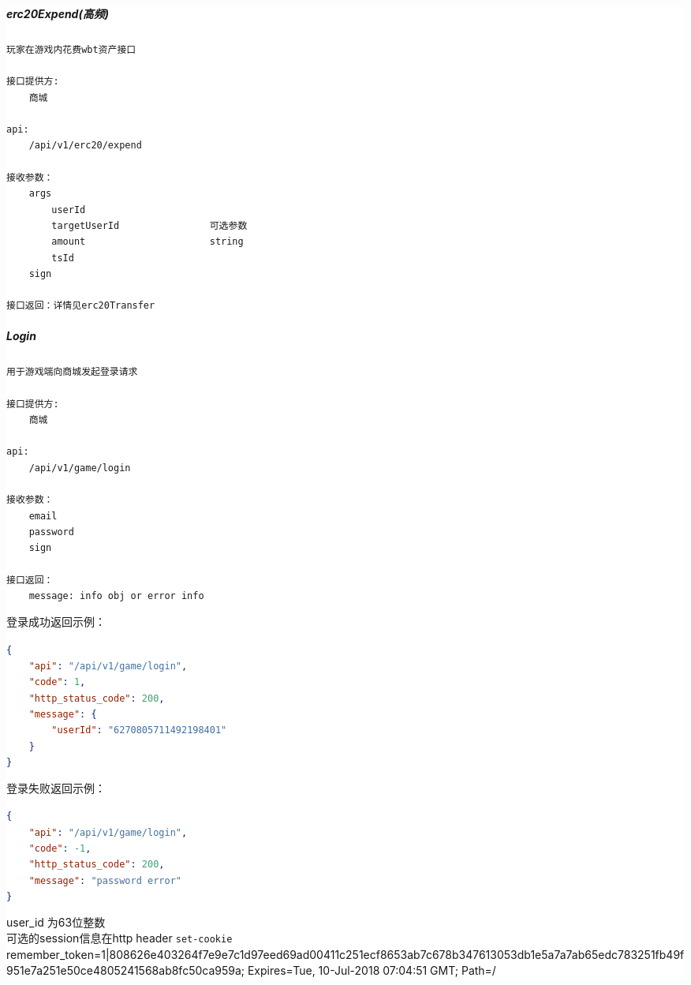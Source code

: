 #####  erc20Expend(高频)
    玩家在游戏内花费wbt资产接口 

    接口提供方:  
        商城

    api:  
        /api/v1/erc20/expend

    接收参数：  
        args
            userId  
            targetUserId                可选参数
            amount                      string
            tsId
        sign  

    接口返回：详情见erc20Transfer

#####  Login
    用于游戏端向商城发起登录请求

    接口提供方:  
        商城

    api:  
        /api/v1/game/login

    接收参数：  
        email  
        password  
        sign

    接口返回：
        message: info obj or error info

登录成功返回示例：
```json
{
    "api": "/api/v1/game/login",
    "code": 1,
    "http_status_code": 200,
    "message": {
        "userId": "6270805711492198401"
    }
}
```
登录失败返回示例：
```json
{
    "api": "/api/v1/game/login",
    "code": -1,
    "http_status_code": 200,
    "message": "password error"
}
```
user_id 为63位整数  
可选的session信息在http header `set-cookie`
remember_token=1|808626e403264f7e9e7c1d97eed69ad00411c251ecf8653ab7c678b347613053db1e5a7a7ab65edc783251fb49f951e7a251e50ce4805241568ab8fc50ca959a; Expires=Tue, 10-Jul-2018 07:04:51 GMT; Path=/  
